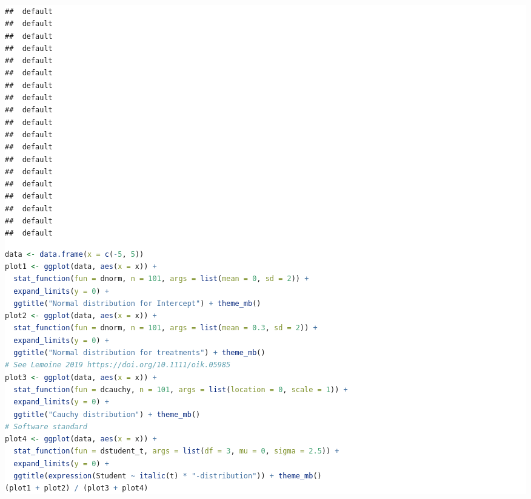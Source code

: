     ##  default
    ##  default
    ##  default
    ##  default
    ##  default
    ##  default
    ##  default
    ##  default
    ##  default
    ##  default
    ##  default
    ##  default
    ##  default
    ##  default
    ##  default
    ##  default
    ##  default
    ##  default
    ##  default

``` r
data <- data.frame(x = c(-5, 5))
plot1 <- ggplot(data, aes(x = x)) +
  stat_function(fun = dnorm, n = 101, args = list(mean = 0, sd = 2)) +
  expand_limits(y = 0) +
  ggtitle("Normal distribution for Intercept") + theme_mb()
plot2 <- ggplot(data, aes(x = x)) +
  stat_function(fun = dnorm, n = 101, args = list(mean = 0.3, sd = 2)) +
  expand_limits(y = 0) +
  ggtitle("Normal distribution for treatments") + theme_mb()
# See Lemoine 2019 https://doi.org/10.1111/oik.05985
plot3 <- ggplot(data, aes(x = x)) +
  stat_function(fun = dcauchy, n = 101, args = list(location = 0, scale = 1)) +
  expand_limits(y = 0) +
  ggtitle("Cauchy distribution") + theme_mb()
# Software standard
plot4 <- ggplot(data, aes(x = x)) +
  stat_function(fun = dstudent_t, args = list(df = 3, mu = 0, sigma = 2.5)) +
  expand_limits(y = 0) +
  ggtitle(expression(Student ~ italic(t) * "-distribution")) + theme_mb()
(plot1 + plot2) / (plot3 + plot4)
```
